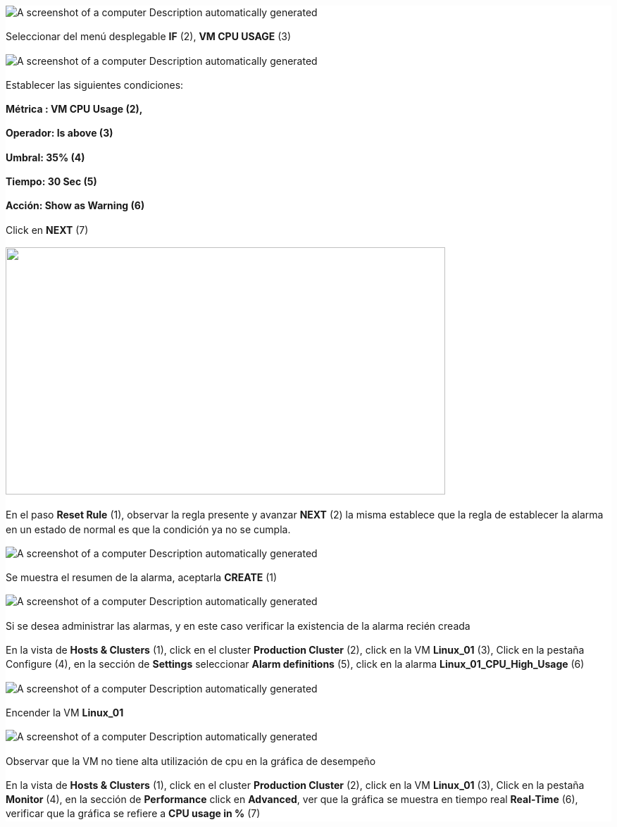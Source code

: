 <img src="./media/image2.png" style="width:6.5in;height:3.65625in"
alt="A screenshot of a computer Description automatically generated" />

Seleccionar del menú desplegable **IF** (2), **VM CPU USAGE** (3)

<img src="./media/image3.png" style="width:6.5in;height:3.65625in"
alt="A screenshot of a computer Description automatically generated" />

Establecer las siguientes condiciones:

**Métrica : VM CPU Usage (2),**

**Operador: Is above (3)**

**Umbral: 35% (4)**

**Tiempo: 30 Sec (5)**

**Acción: Show as Warning (6)**

Click en **NEXT** (7)

<img src="./media/image4.png" style="width:6.5in;height:3.65625in" />

En el paso **Reset Rule** (1), observar la regla presente y avanzar
**NEXT** (2) la misma establece que la regla de establecer la alarma en
un estado de normal es que la condición ya no se cumpla.

<img src="./media/image5.png" style="width:6.5in;height:3.65625in"
alt="A screenshot of a computer Description automatically generated" />

Se muestra el resumen de la alarma, aceptarla **CREATE** (1)

<img src="./media/image6.png" style="width:6.5in;height:3.65625in"
alt="A screenshot of a computer Description automatically generated" />

Si se desea administrar las alarmas, y en este caso verificar la
existencia de la alarma recién creada

En la vista de **Hosts & Clusters** (1), click en el cluster
**Production Cluster** (2), click en la VM **Linux_01** (3), Click en la
pestaña Configure (4), en la sección de **Settings** seleccionar **Alarm
definitions** (5), click en la alarma **Linux_01_CPU_High_Usage** (6)

<img src="./media/image7.png" style="width:6.5in;height:3.65625in"
alt="A screenshot of a computer Description automatically generated" />

Encender la VM **Linux_01**

<img src="./media/image8.png" style="width:6.5in;height:3.65625in"
alt="A screenshot of a computer Description automatically generated" />

Observar que la VM no tiene alta utilización de cpu en la gráfica de
desempeño

En la vista de **Hosts & Clusters** (1), click en el cluster
**Production Cluster** (2), click en la VM **Linux_01** (3), Click en la
pestaña **Monitor** (4), en la sección de **Performance** click en
**Advanced**, ver que la gráfica se muestra en tiempo real **Real-Time**
(6), verificar que la gráfica se refiere a **CPU usage in %** (7)

